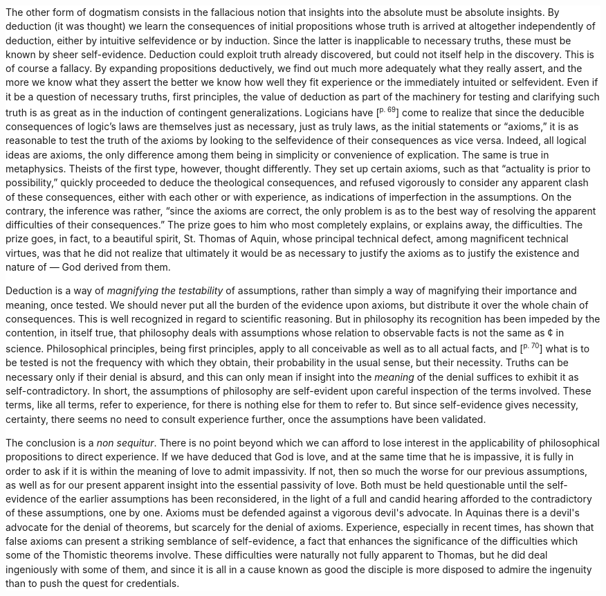The other form of dogmatism consists in the fallacious notion that insights into the absolute must be absolute insights. By deduction (it was thought) we learn the consequences of initial propositions whose truth is arrived at altogether independently of deduction, either by intuitive selfevidence or by induction. Since the latter is inapplicable to necessary truths, these must be known by sheer self-evidence. Deduction could exploit truth already discovered, but could not itself help in the discovery. This is of course a fallacy. By expanding propositions deductively, we find out much more adequately what they really assert, and the more we know what they assert the better we know how well they fit experience or the immediately intuited or selfevident. Even if it be a question of necessary truths, first principles, the value of deduction as part of the machinery for testing and clarifying such truth is as great as in the induction of contingent generalizations. Logicians have <span id="p69">[<sup><small>p. 69</small></sup>]</span> come to realize that since the deducible consequences of logic’s laws are themselves just as necessary, just as truly laws, as the initial statements or “axioms,” it is as reasonable to test the truth of the axioms by looking to the selfevidence of their consequences as vice versa. Indeed, all logical ideas are axioms, the only difference among them being in simplicity or convenience of explication. The same is true in metaphysics. Theists of the first type, however, thought differently. They set up certain axioms, such as that “actuality is prior to possibility,” quickly proceeded to deduce the theological consequences, and refused vigorously to consider any apparent clash of these consequences, either with each other or with experience, as indications of imperfection in the assumptions. On the contrary, the inference was rather, “since the axioms are correct, the only problem is as to the best way of resolving the apparent difficulties of their consequences.” The prize goes to him who most completely explains, or explains away, the difficulties. The prize goes, in fact, to a beautiful spirit, St. Thomas of Aquin, whose principal technical defect, among magnificent technical virtues, was that he did not realize that ultimately it would be as necessary to justify the axioms as to justify the existence and nature of — God derived from them. 

Deduction is a way of _magnifying the testability_ of assumptions, rather than simply a way of magnifying their importance and meaning, once tested. We should never put all the burden of the evidence upon axioms, but distribute it over the whole chain of consequences. This is well recognized in regard to scientific reasoning. But in philosophy its recognition has been impeded by the contention, in itself true, that philosophy deals with assumptions whose relation to observable facts is not the same as ¢ in science. Philosophical principles, being first principles, apply to all conceivable as well as to all actual facts, and <span id="p70">[<sup><small>p. 70</small></sup>]</span> what is to be tested is not the frequency with which they obtain, their probability in the usual sense, but their necessity. Truths can be necessary only if their denial is absurd, and this can only mean if insight into the _meaning_ of the denial suffices to exhibit it as self-contradictory. In short, the assumptions of philosophy are self-evident upon careful inspection of the terms involved. These terms, like all terms, refer to experience, for there is nothing else for them to refer to. But since self-evidence gives necessity, certainty, there seems no need to consult experience further, once the assumptions have been validated. 

The conclusion is a _non sequitur_. There is no point beyond which we can afford to lose interest in the applicability of philosophical propositions to direct experience. If we have deduced that God is love, and at the same time that he is impassive, it is fully in order to ask if it is within the meaning of love to admit impassivity. If not, then so much the worse for our previous assumptions, as well as for our present apparent insight into the essential passivity of love. Both must be held questionable until the self-evidence of the earlier assumptions has been reconsidered, in the light of a full and candid hearing afforded to the contradictory of these assumptions, one by one. Axioms must be defended against a vigorous devil's advocate. In Aquinas there is a devil's advocate for the denial of theorems, but scarcely for the denial of axioms. Experience, especially in recent times, has shown that false axioms can present a striking semblance of self-evidence, a fact that enhances the significance of the difficulties which some of the Thomistic theorems involve. These difficulties were naturally not fully apparent to Thomas, but he did deal ingeniously with some of them, and since it is all in a cause known as good the disciple is more disposed to admire the ingenuity than to push the quest for credentials. 
